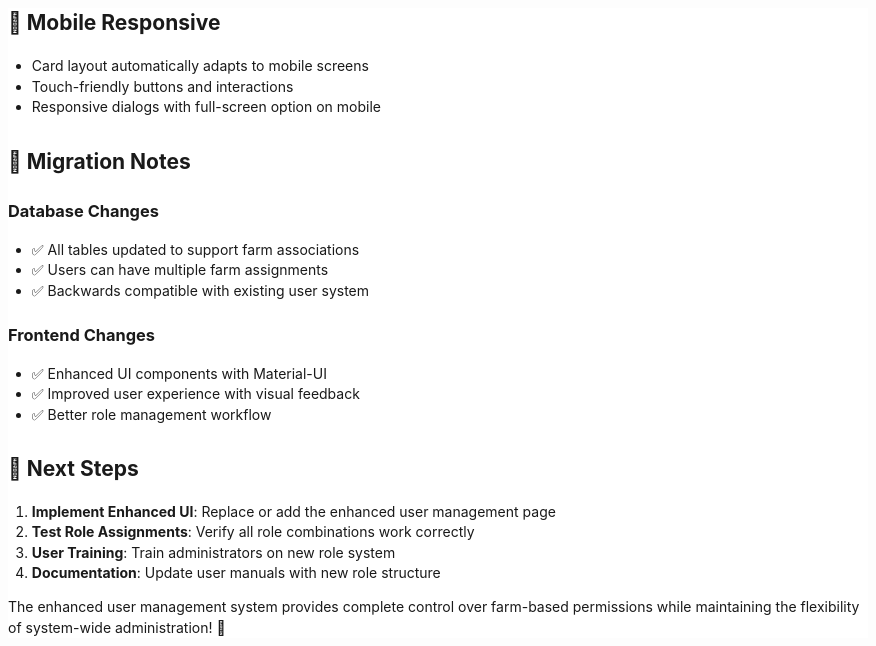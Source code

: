 ## 📱 **Mobile Responsive**
- Card layout automatically adapts to mobile screens
- Touch-friendly buttons and interactions
- Responsive dialogs with full-screen option on mobile

## 🔄 **Migration Notes**

### Database Changes
- ✅ All tables updated to support farm associations
- ✅ Users can have multiple farm assignments
- ✅ Backwards compatible with existing user system

### Frontend Changes
- ✅ Enhanced UI components with Material-UI
- ✅ Improved user experience with visual feedback
- ✅ Better role management workflow

## 🎯 **Next Steps**

1. **Implement Enhanced UI**: Replace or add the enhanced user management page
2. **Test Role Assignments**: Verify all role combinations work correctly
3. **User Training**: Train administrators on new role system
4. **Documentation**: Update user manuals with new role structure

The enhanced user management system provides complete control over farm-based permissions while maintaining the flexibility of system-wide administration! 🚜
